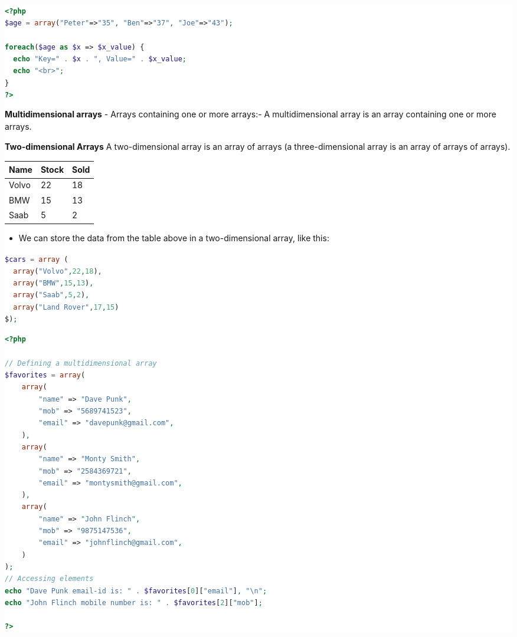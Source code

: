 ```php
<?php
$age = array("Peter"=>"35", "Ben"=>"37", "Joe"=>"43");

foreach($age as $x => $x_value) {
  echo "Key=" . $x . ", Value=" . $x_value;
  echo "<br>";
}
?>
```

**Multidimensional arrays** - Arrays containing one or more arrays:-
A multidimensional array is an array containing one or more arrays.

**Two-dimensional Arrays**
A two-dimensional array is an array of arrays (a three-dimensional array is an array of arrays of arrays).

|Name  | Stock | Sold |
|------|-------|------|
| Volvo|	 22	 |  18  |
| BMW	 |   15	 |  13  |
| Saab |	 5	 |   2  |

- We can store the data from the table above in a two-dimensional array, like this:

```php
$cars = array (
  array("Volvo",22,18),
  array("BMW",15,13),
  array("Saab",5,2),
  array("Land Rover",17,15)
$);
```

```php
<?php

// Defining a multidimensional array
$favorites = array(
	array(
		"name" => "Dave Punk",
		"mob" => "5689741523",
		"email" => "davepunk@gmail.com",
	),
	array(
		"name" => "Monty Smith",
		"mob" => "2584369721",
		"email" => "montysmith@gmail.com",
	),
	array(
		"name" => "John Flinch",
		"mob" => "9875147536",
		"email" => "johnflinch@gmail.com",
	)
);
// Accessing elements
echo "Dave Punk email-id is: " . $favorites[0]["email"], "\n";
echo "John Flinch mobile number is: " . $favorites[2]["mob"];

?>
```
